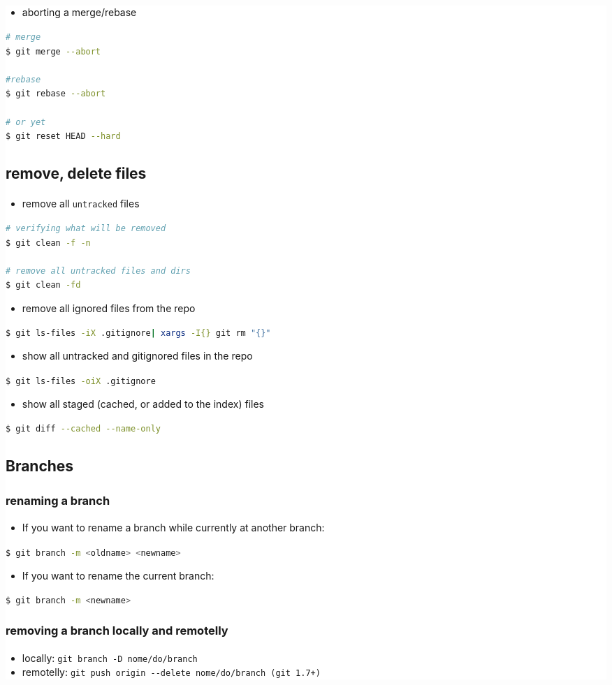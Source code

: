 * aborting a merge/rebase
```sh
# merge
$ git merge --abort

#rebase
$ git rebase --abort

# or yet
$ git reset HEAD --hard
```

## remove, delete files

* remove all `untracked` files

```sh
# verifying what will be removed
$ git clean -f -n

# remove all untracked files and dirs
$ git clean -fd
```

* remove all ignored files from the repo

```sh
$ git ls-files -iX .gitignore| xargs -I{} git rm "{}"
```

* show all untracked and gitignored files in the repo

```sh
$ git ls-files -oiX .gitignore
```

* show all staged (cached, or added to the index) files

```sh
$ git diff --cached --name-only
```

## Branches

### renaming a branch

* If you want to rename a branch while currently at another branch: 

```sh
$ git branch -m <oldname> <newname>
```
* If you want to rename the current branch:

```sh
$ git branch -m <newname>
```
### removing a branch locally and remotelly
* locally: `git branch -D nome/do/branch`
* remotelly: `git push origin --delete nome/do/branch (git 1.7+)`
